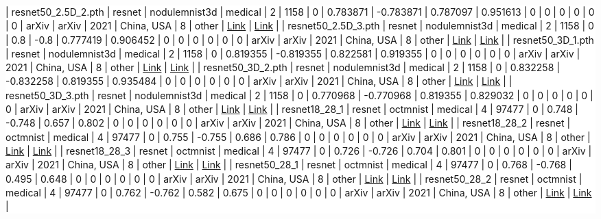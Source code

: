| resnet50_2.5D_2.pth            | resnet       | nodulemnist3d   | medical         |           2 |            1158 |         0        |       0.783871  |    -0.783871  |                 0.787097  |                   0.951613 |      0        |        0        |       0        |    0        |          0        |       0        | arXiv        | arXiv             |   2021 | China, USA |             8 | other     | [Link](https://arxiv.org/abs/2110.14795)                                                          | [Link](https://zenodo.org/records/10519652)                   |
| resnet50_2.5D_3.pth            | resnet       | nodulemnist3d   | medical         |           2 |            1158 |         0        |       0.8       |    -0.8       |                 0.777419  |                   0.906452 |      0        |        0        |       0        |    0        |          0        |       0        | arXiv        | arXiv             |   2021 | China, USA |             8 | other     | [Link](https://arxiv.org/abs/2110.14795)                                                          | [Link](https://zenodo.org/records/10519652)                   |
| resnet50_3D_1.pth              | resnet       | nodulemnist3d   | medical         |           2 |            1158 |         0        |       0.819355  |    -0.819355  |                 0.822581  |                   0.919355 |      0        |        0        |       0        |    0        |          0        |       0        | arXiv        | arXiv             |   2021 | China, USA |             8 | other     | [Link](https://arxiv.org/abs/2110.14795)                                                          | [Link](https://zenodo.org/records/10519652)                   |
| resnet50_3D_2.pth              | resnet       | nodulemnist3d   | medical         |           2 |            1158 |         0        |       0.832258  |    -0.832258  |                 0.819355  |                   0.935484 |      0        |        0        |       0        |    0        |          0        |       0        | arXiv        | arXiv             |   2021 | China, USA |             8 | other     | [Link](https://arxiv.org/abs/2110.14795)                                                          | [Link](https://zenodo.org/records/10519652)                   |
| resnet50_3D_3.pth              | resnet       | nodulemnist3d   | medical         |           2 |            1158 |         0        |       0.770968  |    -0.770968  |                 0.819355  |                   0.829032 |      0        |        0        |       0        |    0        |          0        |       0        | arXiv        | arXiv             |   2021 | China, USA |             8 | other     | [Link](https://arxiv.org/abs/2110.14795)                                                          | [Link](https://zenodo.org/records/10519652)                   |
| resnet18_28_1                  | resnet       | octmnist        | medical         |           4 |           97477 |         0        |       0.748     |    -0.748     |                 0.657     |                   0.802    |      0        |        0        |       0        |    0        |          0        |       0        | arXiv        | arXiv             |   2021 | China, USA |             8 | other     | [Link](https://arxiv.org/abs/2110.14795)                                                          | [Link](https://zenodo.org/records/10519652)                   |
| resnet18_28_2                  | resnet       | octmnist        | medical         |           4 |           97477 |         0        |       0.755     |    -0.755     |                 0.686     |                   0.786    |      0        |        0        |       0        |    0        |          0        |       0        | arXiv        | arXiv             |   2021 | China, USA |             8 | other     | [Link](https://arxiv.org/abs/2110.14795)                                                          | [Link](https://zenodo.org/records/10519652)                   |
| resnet18_28_3                  | resnet       | octmnist        | medical         |           4 |           97477 |         0        |       0.726     |    -0.726     |                 0.704     |                   0.801    |      0        |        0        |       0        |    0        |          0        |       0        | arXiv        | arXiv             |   2021 | China, USA |             8 | other     | [Link](https://arxiv.org/abs/2110.14795)                                                          | [Link](https://zenodo.org/records/10519652)                   |
| resnet50_28_1                  | resnet       | octmnist        | medical         |           4 |           97477 |         0        |       0.768     |    -0.768     |                 0.495     |                   0.648    |      0        |        0        |       0        |    0        |          0        |       0        | arXiv        | arXiv             |   2021 | China, USA |             8 | other     | [Link](https://arxiv.org/abs/2110.14795)                                                          | [Link](https://zenodo.org/records/10519652)                   |
| resnet50_28_2                  | resnet       | octmnist        | medical         |           4 |           97477 |         0        |       0.762     |    -0.762     |                 0.582     |                   0.675    |      0        |        0        |       0        |    0        |          0        |       0        | arXiv        | arXiv             |   2021 | China, USA |             8 | other     | [Link](https://arxiv.org/abs/2110.14795)                                                          | [Link](https://zenodo.org/records/10519652)                   |